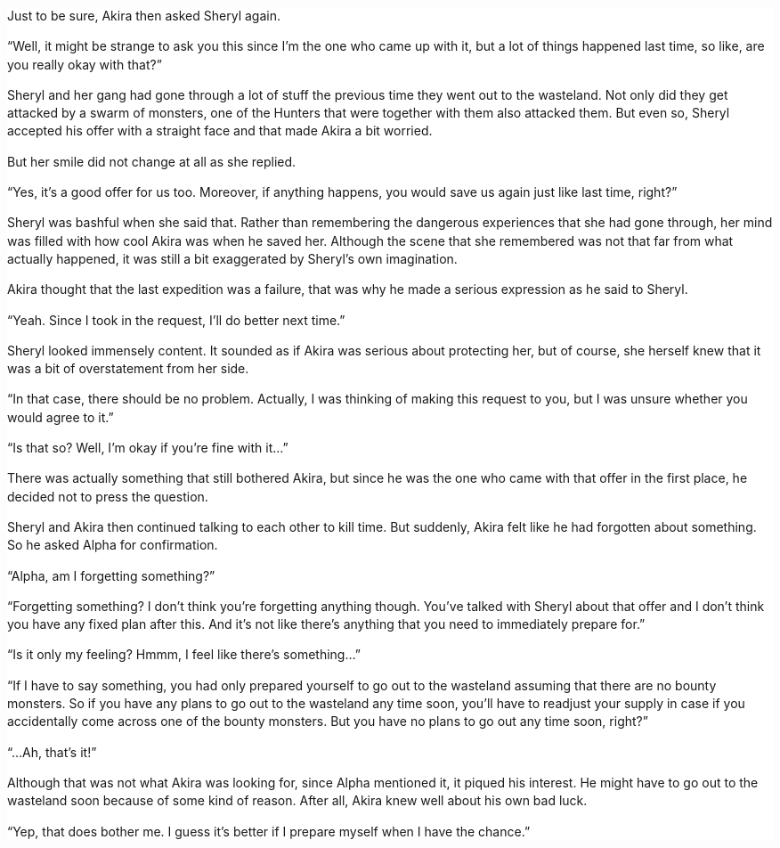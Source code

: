 Just to be sure, Akira then asked Sheryl again.

“Well, it might be strange to ask you this since I’m the one who came up with it, but a lot of things happened last time, so like, are you really okay with that?”

Sheryl and her gang had gone through a lot of stuff the previous time they went out to the wasteland. Not only did they get attacked by a swarm of monsters, one of the Hunters that were together with them also attacked them. But even so, Sheryl accepted his offer with a straight face and that made Akira a bit worried.

But her smile did not change at all as she replied.

“Yes, it’s a good offer for us too. Moreover, if anything happens, you would save us again just like last time, right?”

Sheryl was bashful when she said that. Rather than remembering the dangerous experiences that she had gone through, her mind was filled with how cool Akira was when he saved her. Although the scene that she remembered was not that far from what actually happened, it was still a bit exaggerated by Sheryl’s own imagination.

Akira thought that the last expedition was a failure, that was why he made a serious expression as he said to Sheryl.

“Yeah. Since I took in the request, I’ll do better next time.”

Sheryl looked immensely content. It sounded as if Akira was serious about protecting her, but of course, she herself knew that it was a bit of overstatement from her side.

“In that case, there should be no problem. Actually, I was thinking of making this request to you, but I was unsure whether you would agree to it.”

“Is that so? Well, I’m okay if you’re fine with it…”

There was actually something that still bothered Akira, but since he was the one who came with that offer in the first place, he decided not to press the question.

Sheryl and Akira then continued talking to each other to kill time. But suddenly, Akira felt like he had forgotten about something. So he asked Alpha for confirmation.

“Alpha, am I forgetting something?”

“Forgetting something? I don’t think you’re forgetting anything though. You’ve talked with Sheryl about that offer and I don’t think you have any fixed plan after this. And it’s not like there’s anything that you need to immediately prepare for.”

“Is it only my feeling? Hmmm, I feel like there’s something…”

“If I have to say something, you had only prepared yourself to go out to the wasteland assuming that there are no bounty monsters. So if you have any plans to go out to the wasteland any time soon, you’ll have to readjust your supply in case if you accidentally come across one of the bounty monsters. But you have no plans to go out any time soon, right?”

“…Ah, that’s it!”

Although that was not what Akira was looking for, since Alpha mentioned it, it piqued his interest. He might have to go out to the wasteland soon because of some kind of reason. After all, Akira knew well about his own bad luck.

“Yep, that does bother me. I guess it’s better if I prepare myself when I have the chance.”
